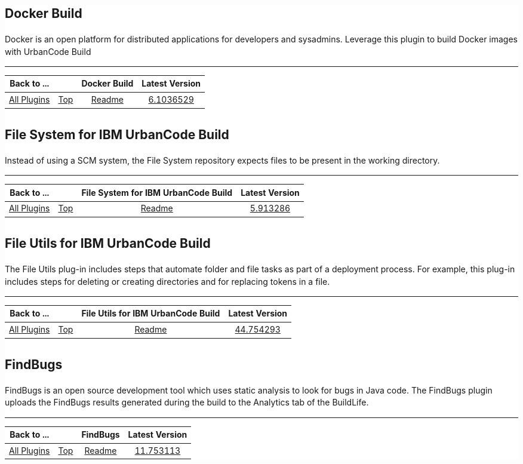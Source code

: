 ## Docker Build


Docker is an open platform for distributed applications for developers and sysadmins.   Leverage this plugin to build 
Docker images with UrbanCode Build

---
  
|Back to ...||Docker Build |Latest Version|
| :---: | :---: | :---: | :---: |
|[All Plugins](../index.md)|[Top](#contents)|[Readme](Docker/README.md)|[6.1036529](https://raw.githubusercontent.com/UrbanCode/IBM-UCB-PLUGINS/main/files/Docker/docker-plugin-6.1036529.zip)|

## File System for IBM UrbanCode Build


Instead of using a SCM system, the File System repository expects files to be present in the working directory.    

---
  
|Back to ...||File System for IBM UrbanCode Build |Latest Version|
| :---: | :---: | :---: | :---: |
|[All Plugins](../index.md)|[Top](#contents)|[Readme](FileSystem/README.md)|[5.913286](https://raw.githubusercontent.com/UrbanCode/IBM-UCB-PLUGINS/main/files/FileSystem/FileSystem-5.913286.zip)|

## File Utils for IBM UrbanCode Build


The File Utils plug-in includes steps that automate folder and file tasks as part of a deployment process.   For 
example, this plug-in includes steps for deleting or creating directories and for replacing tokens in a file.

---
  
|Back to ...||File Utils for IBM UrbanCode Build |Latest Version|
| :---: | :---: | :---: | :---: |
|[All Plugins](../index.md)|[Top](#contents)|[Readme](FileUtils/README.md)|[44.754293](https://raw.githubusercontent.com/UrbanCode/IBM-UCB-PLUGINS/main/files/FileUtils/FileUtils-44.754293.zip)|

## FindBugs


FindBugs is an open source development tool which uses static analysis to look for bugs in Java code. The FindBugs 
plugin uploads the FindBugs results generated during the build to the Analytics tab of the BuildLife.   

---
  
|Back to ...||FindBugs |Latest Version|
| :---: | :---: | :---: | :---: |
|[All Plugins](../index.md)|[Top](#contents)|[Readme](FindBugs/README.md)|[11.753113](https://raw.githubusercontent.com/UrbanCode/IBM-UCB-PLUGINS/main/files/FindBugs/FindBugs-11.753113.zip)|
